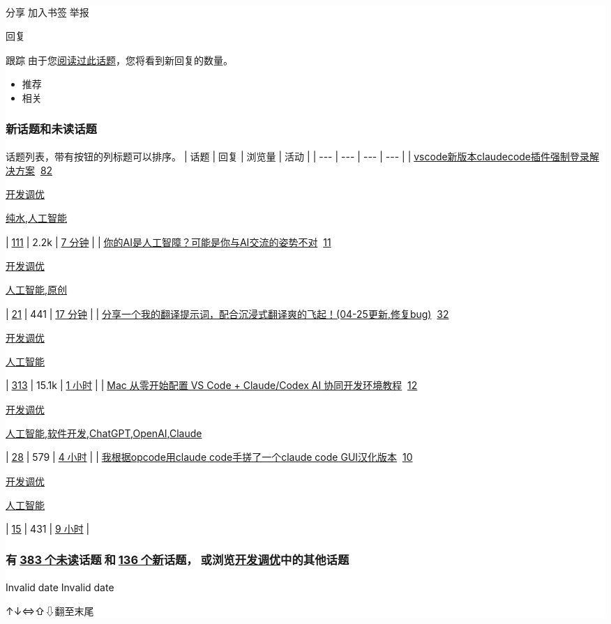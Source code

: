 分享 加入书签 举报

回复

跟踪 由于您[阅读过此话题](/u/niyan2025/preferences/notifications)，您将看到新回复的数量。

  

*   推荐
*   相关

### 新话题和未读话题

话题列表，带有按钮的列标题可以排序。
| 话题 | 回复 | 浏览量 | 活动 |
| --- | --- | --- | --- |
| [vscode新版本claudecode插件强制登录解决方案](/t/topic/998468/34)  [82](/t/topic/998468/34 "您在此话题中有 82 个未读帖子")

[开发调优](/c/develop/4)

[纯水](/tag/纯水),[人工智能](/tag/人工智能)



 | [111](/t/topic/998468/1) | 2.2k | [7 分钟](/t/topic/998468/115) |
| [你的AI是人工智障？可能是你与AI交流的姿势不对](/t/topic/1004485/13)  [11](/t/topic/1004485/13 "您在此话题中有 11 个未读帖子")

[开发调优](/c/develop/4)

[人工智能](/tag/人工智能),[原创](/tag/原创 "高质量原创帖子（非AI生成、润色内容，非洗稿、搬运内容）可用。")



 | [21](/t/topic/1004485/1) | 441 | [17 分钟](/t/topic/1004485/23) |
| [分享一个我的翻译提示词，配合沉浸式翻译爽的飞起！(04-25更新,修复bug)](/t/topic/515672/287)  [32](/t/topic/515672/287 "您在此话题中有 32 个未读帖子")

[开发调优](/c/develop/4)

[人工智能](/tag/人工智能)



 | [313](/t/topic/515672/1) | 15.1k | [1 小时](/t/topic/515672/318) |
| [Mac 从零开始配置 VS Code + Claude/Codex AI 协同开发环境教程](/t/topic/1003504/18)  [12](/t/topic/1003504/18 "您在此话题中有 12 个未读帖子")

[开发调优](/c/develop/4)

[人工智能](/tag/人工智能),[软件开发](/tag/软件开发),[ChatGPT](/tag/chatgpt),[OpenAI](/tag/openai),[Claude](/tag/claude)



 | [28](/t/topic/1003504/1) | 579 | [4 小时](/t/topic/1003504/29) |
| [我根据opcode用claude code手搓了一个claude code GUI汉化版本](/t/topic/988060/7)  [10](/t/topic/988060/7 "您在此话题中有 10 个未读帖子")

[开发调优](/c/develop/4)

[人工智能](/tag/人工智能)



 | [15](/t/topic/988060/1) | 431 | [9 小时](/t/topic/988060/16) |

### 有 [383 个未读](/unread)话题 和 [136 个新](/new)话题， 或浏览[开发调优](/c/develop/4)中的其他话题

Invalid date Invalid date

↑↓⇔⇧⇩翻至末尾